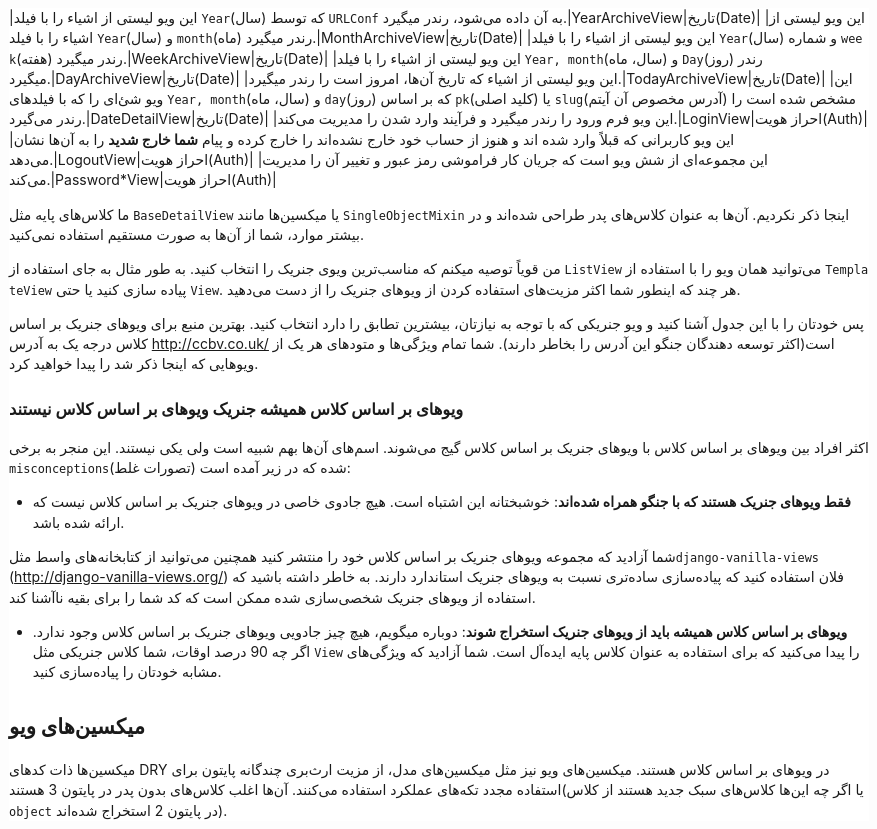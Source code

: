 |این ویو لیستی از اشیاء را با فیلد ```Year```(سال) که توسط ```URLConf``` به آن داده می‌شود، رندر میگیرد.|YearArchiveView|تاریخ(Date)|
|این ویو لیستی از اشیاء را با فیلد ```Year```(سال) و ```month```(ماه) رندر میگیرد.|MonthArchiveView|تاریخ(Date)|
|این ویو لیستی از اشیاء را با فیلد ```Year```(سال) و شماره ```week```(هفته) رندر میگیرد.|WeekArchiveView|تاریخ(Date)|
|این ویو لیستی از اشیاء را با فیلد ```Year, month```(سال، ماه) و ```Day```(روز) رندر میگیرد.|DayArchiveView|تاریخ(Date)|
|این ویو لیستی از اشیاء که تاریخ آن‌ها، امروز است را رندر میگیرد.|TodayArchiveView|تاریخ(Date)|
|این ویو شئ‌ای را که با فیلدهای ```Year, month```(سال، ماه) و ```day```(روز) که بر اساس ```pk```(کلید اصلی) یا ```slug```(آدرس مخصوص آن آیتم) مشخص شده است را رندر می‌گیرد.|DateDetailView|تاریخ(Date)|
|این ویو فرم ورود را رندر میگیرد و فرآیند وارد شدن را مدیریت می‌کند.|LoginView|احراز هویت(Auth)|
|این ویو کاربرانی که قبلاً وارد شده اند و هنوز از حساب خود خارج نشده‌اند را خارج کرده و پیام **شما خارج شدید** را به آن‌ها نشان می‌دهد.|LogoutView|احراز هویت(Auth)|
|این مجموعه‌ای از شش ویو است که جریان کار فراموشی رمز عبور و تغییر آن را مدیریت می‌کند.|Password*View|احراز هویت(Auth)|

ما کلاس‌های پایه مثل ```BaseDetailView``` یا میکسین‌ها مانند ```SingleObjectMixin``` اینجا ذکر نکردیم. آن‌ها به عنوان کلاس‌های پدر طراحی شده‌اند و در بیشتر موارد، شما از آن‌ها به صورت مستقیم استفاده نمی‌کنید.

من قویاً توصیه میکنم که مناسب‌ترین ویوی جنریک را انتخاب کنید. به طور مثال به جای استفاده از ```ListView``` می‌توانید همان ویو را با استفاده از ```TemplateView``` پیاده سازی کنید یا حتی ```View```. هر چند که اینطور شما اکثر مزیت‌های استفاده کردن از ویوهای جنریک را از دست می‌دهید.

پس خودتان را با این جدول آشنا کنید و ویو جنریکی که با توجه به نیازتان، بیشترین تطابق را دارد انتخاب کنید. بهترین منبع برای ویوهای جنریک بر اساس کلاس درجه یک به آدرس <http://ccbv.co.uk/> است(اکثر توسعه دهندگان جنگو این آدرس را بخاطر دارند). شما تمام ویژگی‌ها و متودهای هر یک از ویوهایی که اینجا ذکر شد را پیدا خواهید کرد.

### ویوهای بر اساس کلاس همیشه جنریک ویوهای بر اساس کلاس نیستند

اکثر افراد بین ویوهای بر اساس کلاس با ویوهای جنریک بر اساس کلاس گیج می‌شوند. اسم‌های آن‌ها بهم شبیه است ولی یکی نیستند. این منجر به برخی ```misconceptions```(تصورات غلط) شده که در زیر آمده است:

- **فقط ویوهای جنریک هستند که با جنگو همراه شده‌اند**: خوشبختانه این اشتباه است. هیچ جادوی خاصی در ویوهای جنریک بر اساس کلاس نیست که ارائه شده باشد.

شما آزادید که مجموعه ویوهای جنریک بر اساس کلاس خود را منتشر کنید همچنین می‌توانید از کتابخانه‌های واسط مثل```django-vanilla-views```(<http://django-vanilla-views.org/>) فلان استفاده کنید که پیاده‌سازی ساده‌تری نسبت به ویوهای جنریک استاندارد دارند. به خاطر داشته باشید که استفاده از ویوهای جنریک شخصی‌سازی شده ممکن است که کد شما را برای بقیه ناآشنا کند.
- **ویوهای بر اساس کلاس همیشه باید از ویوهای جنریک استخراج شوند**: دوباره میگویم، هیچ چیز جادویی ویوهای جنریک بر اساس کلاس وجود ندارد. اگر چه 90 درصد اوقات، شما کلاس جنریکی مثل ```View``` را پیدا می‌کنید که برای استفاده به عنوان کلاس پایه ایده‌آل است. شما آزادید که ویژگی‌های مشابه خودتان را پیاده‌سازی کنید.

## میکسین‌های ویو

میکسین‌ها ذات کدهای DRY در ویوهای بر اساس کلاس هستند. میکسین‌های ویو نیز مثل میکسین‌های مدل، از مزیت ارث‌بری چندگانه پایتون برای استفاده مجدد تکه‌های عملکرد استفاده می‌کنند. آن‌ها اغلب کلاس‌های بدون پدر در پایتون 3 هستند(یا اگر چه این‌ها کلاس‌های سبک جدید هستند از کلاس ```object``` در پایتون 2 استخراج شده‌اند).
